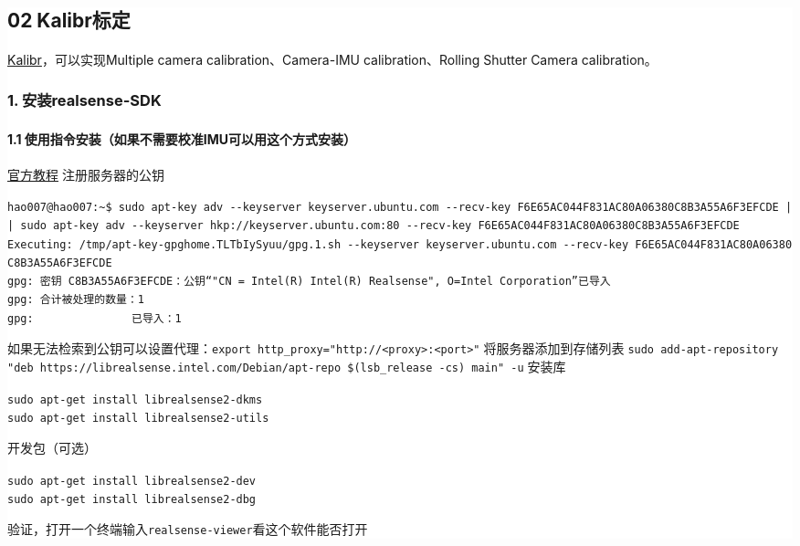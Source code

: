
## 02 Kalibr标定

[Kalibr](https://github.com/ethz-asl/kalibr)，可以实现Multiple camera calibration、Camera-IMU calibration、Rolling Shutter Camera calibration。

### 1. 安装realsense-SDK

#### 1.1 使用指令安装（如果不需要校准IMU可以用这个方式安装）

[官方教程](https://github.com/IntelRealSense/librealsense/blob/master/doc/distribution_linux.md)
注册服务器的公钥

```
hao007@hao007:~$ sudo apt-key adv --keyserver keyserver.ubuntu.com --recv-key F6E65AC044F831AC80A06380C8B3A55A6F3EFCDE || sudo apt-key adv --keyserver hkp://keyserver.ubuntu.com:80 --recv-key F6E65AC044F831AC80A06380C8B3A55A6F3EFCDE
Executing: /tmp/apt-key-gpghome.TLTbIySyuu/gpg.1.sh --keyserver keyserver.ubuntu.com --recv-key F6E65AC044F831AC80A06380C8B3A55A6F3EFCDE
gpg: 密钥 C8B3A55A6F3EFCDE：公钥“"CN = Intel(R) Intel(R) Realsense", O=Intel Corporation”已导入
gpg: 合计被处理的数量：1
gpg:               已导入：1
```

如果无法检索到公钥可以设置代理：`export http_proxy="http://<proxy>:<port>"`
将服务器添加到存储列表
`sudo add-apt-repository "deb https://librealsense.intel.com/Debian/apt-repo $(lsb_release -cs) main" -u`
安装库

```
sudo apt-get install librealsense2-dkms
sudo apt-get install librealsense2-utils
```

开发包（可选）

```
sudo apt-get install librealsense2-dev
sudo apt-get install librealsense2-dbg
```

验证，打开一个终端输入`realsense-viewer`看这个软件能否打开
